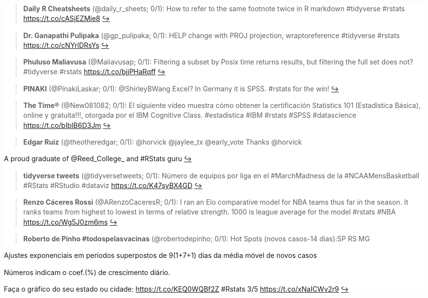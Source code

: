 


> **Daily R Cheatsheets** (@daily_r_sheets; 0/1): How to refer to the same footnote twice in R markdown #tidyverse #rstats https://t.co/cASjEZMie8  [&#8618;](https://twitter.com/dataandme/status/1371998584359501832)




> **Dr. Ganapathi Pulipaka** (@gp_pulipaka; 0/1): HELP change with PROJ projection, wraptoreference #tidyverse #rstats https://t.co/cNYrlDRsYs  [&#8618;](https://twitter.com/dataandme/status/1371987251169742857)




> **Phuluso Maliavusa** (@Maliavusap; 0/1): Filtering a subset by Posix time returns results, but filtering the full set does not? #tidyverse #rstats https://t.co/bjjPHaRqff  [&#8618;](https://twitter.com/dataandme/status/1371979705386205190)




> **PINAKI** (@PinakiLaskar; 0/1): @ShirleyBWang Excel? In Germany it is SPSS. #rstats for the win!  [&#8618;](https://twitter.com/dataandme/status/1372056004909731840)




> **The Time®️** (@New081082; 0/1): El siguiente vídeo muestra cómo obtener la certificación Statistics 101 (Estadística Básica), online y gratuita!!!, otorgada por el IBM Cognitive Class.
#estadistica #IBM #rstats #SPSS #datascience 
https://t.co/bIbIB6D3Jm  [&#8618;](https://twitter.com/dataandme/status/1372035995428917248)




> **Edgar Ruiz** (@theotheredgar; 0/1): @horvick @jaylee_tx @early_vote Thanks @horvick 
>
A proud graduate of @Reed_College_ and #RStats guru  [&#8618;](https://twitter.com/dataandme/status/1372050189289103360)




> **tidyverse tweets** (@tidyversetweets; 0/1): Número de equipos por liga en el #MarchMadness de la #NCAAMensBasketball #RStats #RStudio #dataviz https://t.co/K47syBX4GD  [&#8618;](https://twitter.com/dataandme/status/1371975547677462538)




> **Renzo Cáceres Rossi** (@ARenzoCaceresR; 0/1): I ran an Elo comparative model for NBA teams thus far in the season. It ranks teams from highest to lowest in terms of relative strength. 1000 is league average for the model #rstats #NBA https://t.co/Wg5J0zm6ms  [&#8618;](https://twitter.com/dataandme/status/1371974159656443904)




> **Roberto de Pinho #todospelasvacinas** (@robertodepinho; 0/1): Hot Spots (novos casos-14 dias):SP RS MG
>
Ajustes exponenciais em períodos superpostos de 9(1+7+1) dias da média móvel de novos casos
>
Números indicam o coef.(%) de crescimento diário.
>
Faça o gráfico do seu estado ou cidade: https://t.co/KEQ0WQBf2Z
#Rstats 
3/5 https://t.co/xNaICWv2r9  [&#8618;](https://twitter.com/dataandme/status/1371969911438901255)
